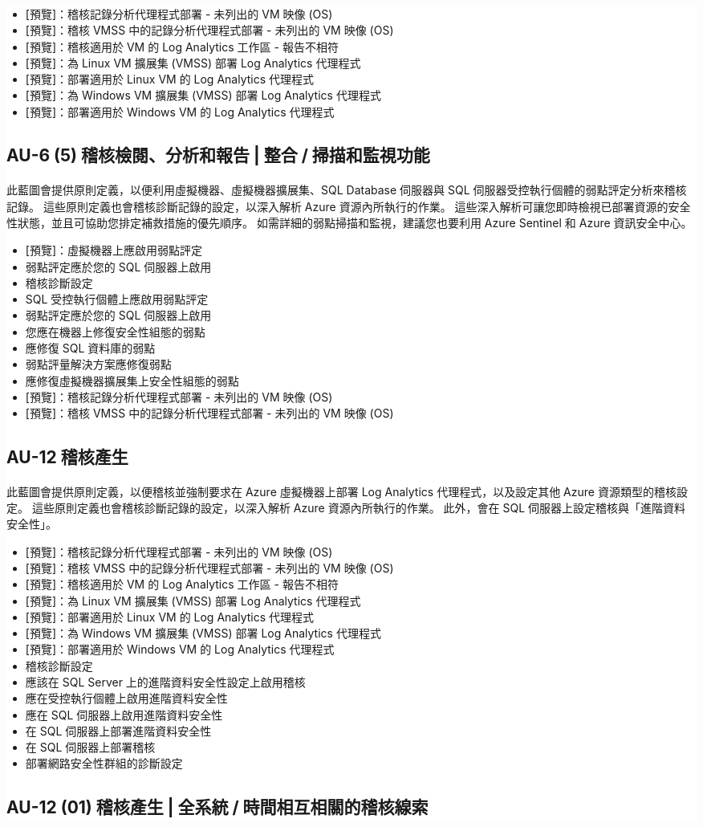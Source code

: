 - \[預覽\]：稽核記錄分析代理程式部署 - 未列出的 VM 映像 (OS)
- \[預覽\]：稽核 VMSS 中的記錄分析代理程式部署 - 未列出的 VM 映像 (OS)
- \[預覽\]：稽核適用於 VM 的 Log Analytics 工作區 - 報告不相符
- \[預覽\]：為 Linux VM 擴展集 (VMSS) 部署 Log Analytics 代理程式
- \[預覽\]：部署適用於 Linux VM 的 Log Analytics 代理程式
- \[預覽\]：為 Windows VM 擴展集 (VMSS) 部署 Log Analytics 代理程式
- \[預覽\]：部署適用於 Windows VM 的 Log Analytics 代理程式

## <a name="au-6-5-audit-review-analysis-and-reporting--integration--scanning-and-monitoring-capabilities"></a>AU-6 (5) 稽核檢閱、分析和報告 | 整合 / 掃描和監視功能

此藍圖會提供原則定義，以便利用虛擬機器、虛擬機器擴展集、SQL Database 伺服器與 SQL 伺服器受控執行個體的弱點評定分析來稽核記錄。 這些原則定義也會稽核診斷記錄的設定，以深入解析 Azure 資源內所執行的作業。 這些深入解析可讓您即時檢視已部署資源的安全性狀態，並且可協助您排定補救措施的優先順序。 如需詳細的弱點掃描和監視，建議您也要利用 Azure Sentinel 和 Azure 資訊安全中心。

- \[預覽\]：虛擬機器上應啟用弱點評定
- 弱點評定應於您的 SQL 伺服器上啟用
- 稽核診斷設定
- SQL 受控執行個體上應啟用弱點評定
- 弱點評定應於您的 SQL 伺服器上啟用
- 您應在機器上修復安全性組態的弱點
- 應修復 SQL 資料庫的弱點
- 弱點評量解決方案應修復弱點
- 應修復虛擬機器擴展集上安全性組態的弱點
- \[預覽\]：稽核記錄分析代理程式部署 - 未列出的 VM 映像 (OS)
- \[預覽\]：稽核 VMSS 中的記錄分析代理程式部署 - 未列出的 VM 映像 (OS)

## <a name="au-12-audit-generation"></a>AU-12 稽核產生

此藍圖會提供原則定義，以便稽核並強制要求在 Azure 虛擬機器上部署 Log Analytics 代理程式，以及設定其他 Azure 資源類型的稽核設定。
這些原則定義也會稽核診斷記錄的設定，以深入解析 Azure 資源內所執行的作業。 此外，會在 SQL 伺服器上設定稽核與「進階資料安全性」。

- \[預覽\]：稽核記錄分析代理程式部署 - 未列出的 VM 映像 (OS)
- \[預覽\]：稽核 VMSS 中的記錄分析代理程式部署 - 未列出的 VM 映像 (OS)
- \[預覽\]：稽核適用於 VM 的 Log Analytics 工作區 - 報告不相符
- \[預覽\]：為 Linux VM 擴展集 (VMSS) 部署 Log Analytics 代理程式
- \[預覽\]：部署適用於 Linux VM 的 Log Analytics 代理程式
- \[預覽\]：為 Windows VM 擴展集 (VMSS) 部署 Log Analytics 代理程式
- \[預覽\]：部署適用於 Windows VM 的 Log Analytics 代理程式
- 稽核診斷設定
- 應該在 SQL Server 上的進階資料安全性設定上啟用稽核
- 應在受控執行個體上啟用進階資料安全性
- 應在 SQL 伺服器上啟用進階資料安全性
- 在 SQL 伺服器上部署進階資料安全性
- 在 SQL 伺服器上部署稽核
- 部署網路安全性群組的診斷設定

## <a name="au-12-01-audit-generation--system-wide--time-correlated-audit-trail"></a>AU-12 (01) 稽核產生 | 全系統 / 時間相互相關的稽核線索
